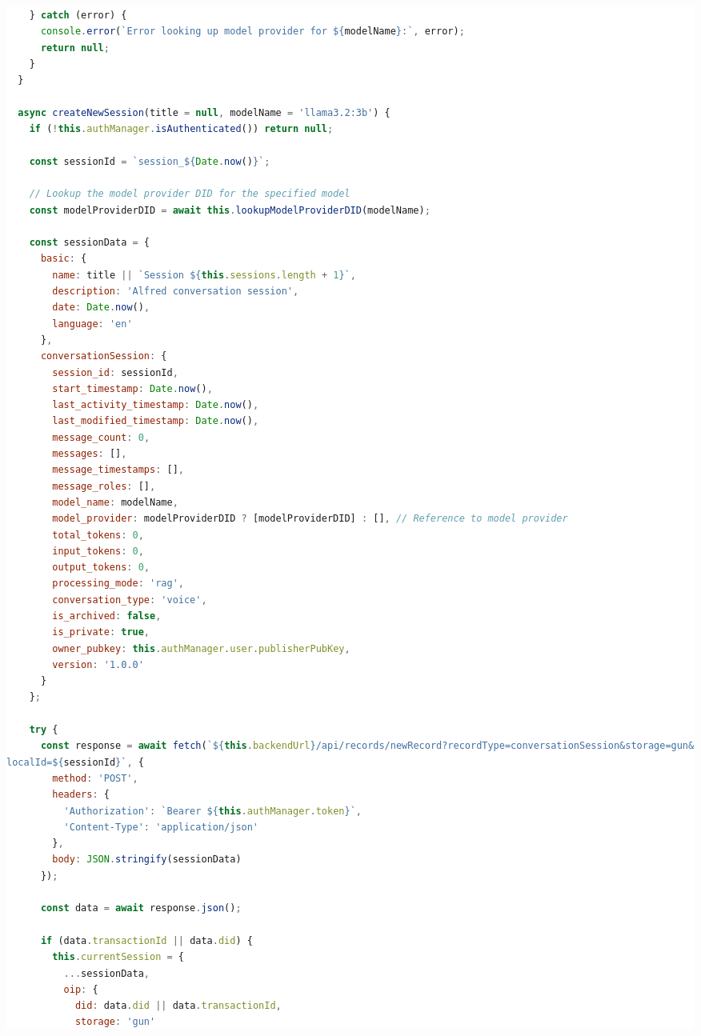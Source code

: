 ```javascript
    } catch (error) {
      console.error(`Error looking up model provider for ${modelName}:`, error);
      return null;
    }
  }

  async createNewSession(title = null, modelName = 'llama3.2:3b') {
    if (!this.authManager.isAuthenticated()) return null;

    const sessionId = `session_${Date.now()}`;

    // Lookup the model provider DID for the specified model
    const modelProviderDID = await this.lookupModelProviderDID(modelName);

    const sessionData = {
      basic: {
        name: title || `Session ${this.sessions.length + 1}`,
        description: 'Alfred conversation session',
        date: Date.now(),
        language: 'en'
      },
      conversationSession: {
        session_id: sessionId,
        start_timestamp: Date.now(),
        last_activity_timestamp: Date.now(),
        last_modified_timestamp: Date.now(),
        message_count: 0,
        messages: [],
        message_timestamps: [],
        message_roles: [],
        model_name: modelName,
        model_provider: modelProviderDID ? [modelProviderDID] : [], // Reference to model provider
        total_tokens: 0,
        input_tokens: 0,
        output_tokens: 0,
        processing_mode: 'rag',
        conversation_type: 'voice',
        is_archived: false,
        is_private: true,
        owner_pubkey: this.authManager.user.publisherPubKey,
        version: '1.0.0'
      }
    };

    try {
      const response = await fetch(`${this.backendUrl}/api/records/newRecord?recordType=conversationSession&storage=gun&localId=${sessionId}`, {
        method: 'POST',
        headers: {
          'Authorization': `Bearer ${this.authManager.token}`,
          'Content-Type': 'application/json'
        },
        body: JSON.stringify(sessionData)
      });

      const data = await response.json();

      if (data.transactionId || data.did) {
        this.currentSession = {
          ...sessionData,
          oip: {
            did: data.did || data.transactionId,
            storage: 'gun'
```